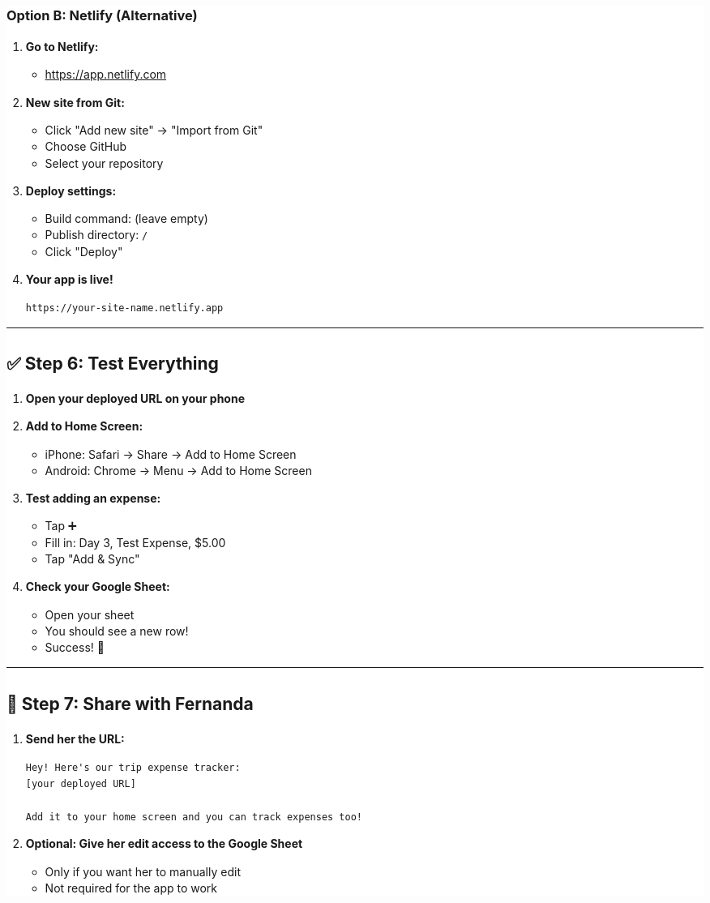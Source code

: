 ### Option B: Netlify (Alternative)

1. **Go to Netlify:**
   - https://app.netlify.com

2. **New site from Git:**
   - Click "Add new site" → "Import from Git"
   - Choose GitHub
   - Select your repository

3. **Deploy settings:**
   - Build command: (leave empty)
   - Publish directory: `/`
   - Click "Deploy"

4. **Your app is live!**
   ```
   https://your-site-name.netlify.app
   ```

---

## ✅ Step 6: Test Everything

1. **Open your deployed URL on your phone**

2. **Add to Home Screen:**
   - iPhone: Safari → Share → Add to Home Screen
   - Android: Chrome → Menu → Add to Home Screen

3. **Test adding an expense:**
   - Tap ➕
   - Fill in: Day 3, Test Expense, $5.00
   - Tap "Add & Sync"

4. **Check your Google Sheet:**
   - Open your sheet
   - You should see a new row!
   - Success! 🎉

---

## 👥 Step 7: Share with Fernanda

1. **Send her the URL:**
   ```
   Hey! Here's our trip expense tracker:
   [your deployed URL]
   
   Add it to your home screen and you can track expenses too!
   ```

2. **Optional: Give her edit access to the Google Sheet**
   - Only if you want her to manually edit
   - Not required for the app to work
